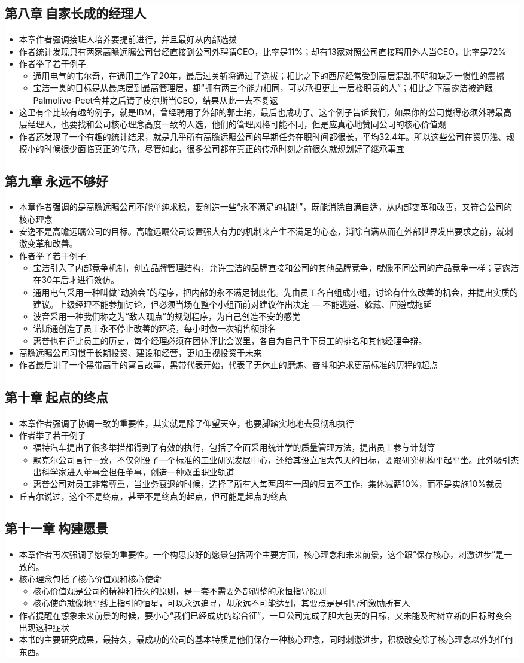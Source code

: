 
## 第八章 自家长成的经理人
* 本章作者强调接班人培养要提前进行，并且最好从内部选拔
* 作者统计发现只有两家高瞻远瞩公司曾经直接到公司外聘请CEO，比率是11%；却有13家对照公司直接聘用外人当CEO，比率是72%
* 作者举了若干例子
    * 通用电气的韦尔奇，在通用工作了20年，最后过关斩将通过了选拔；相比之下的西屋经常受到高层混乱不明和缺乏一惯性的震撼
    * 宝洁一贯的目标是从最底层到最高管理层，都“拥有两三个能力相同，可以承担更上一层楼职责的人”；相比之下高露洁被迫跟Palmolive-Peet合并之后请了皮尔斯当CEO，结果从此一去不复返
* 这里有个比较有趣的例子，就是IBM，曾经聘用了外部的郭士纳，最后也成功了。这个例子告诉我们，如果你的公司觉得必须外聘最高层经理人，也要找和公司核心理念高度一致的人选，他们的管理风格可能不同，但是应真心地赞同公司的核心价值观
* 作者还发现了一个有趣的统计结果，就是几乎所有高瞻远瞩公司的早期任务在职时间都很长，平均32.4年。所以这些公司在资历浅、规模小的时候很少面临真正的传承，尽管如此，很多公司都在真正的传承时刻之前很久就规划好了继承事宜


## 第九章 永远不够好
* 本章作者强调的是高瞻远瞩公司不能单纯求稳，要创造一些“永不满足的机制”，既能消除自满自适，从内部变革和改善，又符合公司的核心理念
* 安逸不是高瞻远瞩公司的目标。高瞻远瞩公司设置强大有力的机制来产生不满足的心态，消除自满从而在外部世界发出要求之前，就刺激变革和改善。
* 作者举了若干例子
    * 宝洁引入了内部竞争机制，创立品牌管理结构，允许宝洁的品牌直接和公司的其他品牌竞争，就像不同公司的产品竞争一样；高露洁在30年后才进行效仿。
    * 通用电气采用一种叫做“动脑会”的程序，把内部的永不满足制度化。先由员工各自组成小组，讨论有什么改善的机会，并提出实质的建议。上级经理不能参加讨论，但必须当场在整个小组面前对建议作出决定 — 不能逃避、躲藏、回避或拖延
    * 波音采用一种我们称之为“敌人观点”的规划程序，为自己创造不安的感觉
    * 诺斯通创造了员工永不停止改善的环境，每小时做一次销售额排名
    * 惠普也有评比员工的历史，每个经理必须在团体评比会议里，各自为自己手下员工的排名和其他经理争辩。
* 高瞻远瞩公司习惯于长期投资、建设和经营，更加重视投资于未来
* 作者最后讲了一个黑带高手的寓言故事，黑带代表开始，代表了无休止的磨炼、奋斗和追求更高标准的历程的起点


## 第十章 起点的终点
* 本章作者强调了协调一致的重要性，其实就是除了仰望天空，也要脚踏实地地去贯彻和执行
* 作者举了若干例子
    * 福特汽车提出了很多举措都得到了有效的执行，包括了全面采用统计学的质量管理方法，提出员工参与计划等
    * 默克尔公司言行一致，不仅创设了一个标准的工业研究发展中心，还给其设立胆大包天的目标，要跟研究机构平起平坐。此外吸引杰出科学家进入董事会担任董事，创造一种双重职业轨道
    * 惠普公司对员工非常尊重，当业务衰退的时候，选择了所有人每两周有一周的周五不工作，集体减薪10%，而不是实施10%裁员
* 丘吉尔说过，这个不是终点，甚至不是终点的起点，但可能是起点的终点

## 第十一章 构建愿景
* 本章作者再次强调了愿景的重要性。一个构思良好的愿景包括两个主要方面，核心理念和未来前景，这个跟“保存核心，刺激进步”是一致的。
* 核心理念包括了核心价值观和核心使命
    * 核心价值观是公司的精神和持久的原则，是一套不需要外部调整的永恒指导原则
    * 核心使命就像地平线上指引的恒星，可以永远追寻，却永远不可能达到，其要点是是引导和激励所有人
* 作者提醒在想象未来前景的时候，要小心“我们已经成功的综合征”，一旦公司完成了胆大包天的目标，又未能及时树立新的目标时变会出现这种症状
* 本书的主要研究成果，最持久，最成功的公司的基本特质是他们保存一种核心理念，同时刺激进步，积极改变除了核心理念以外的任何东西。
